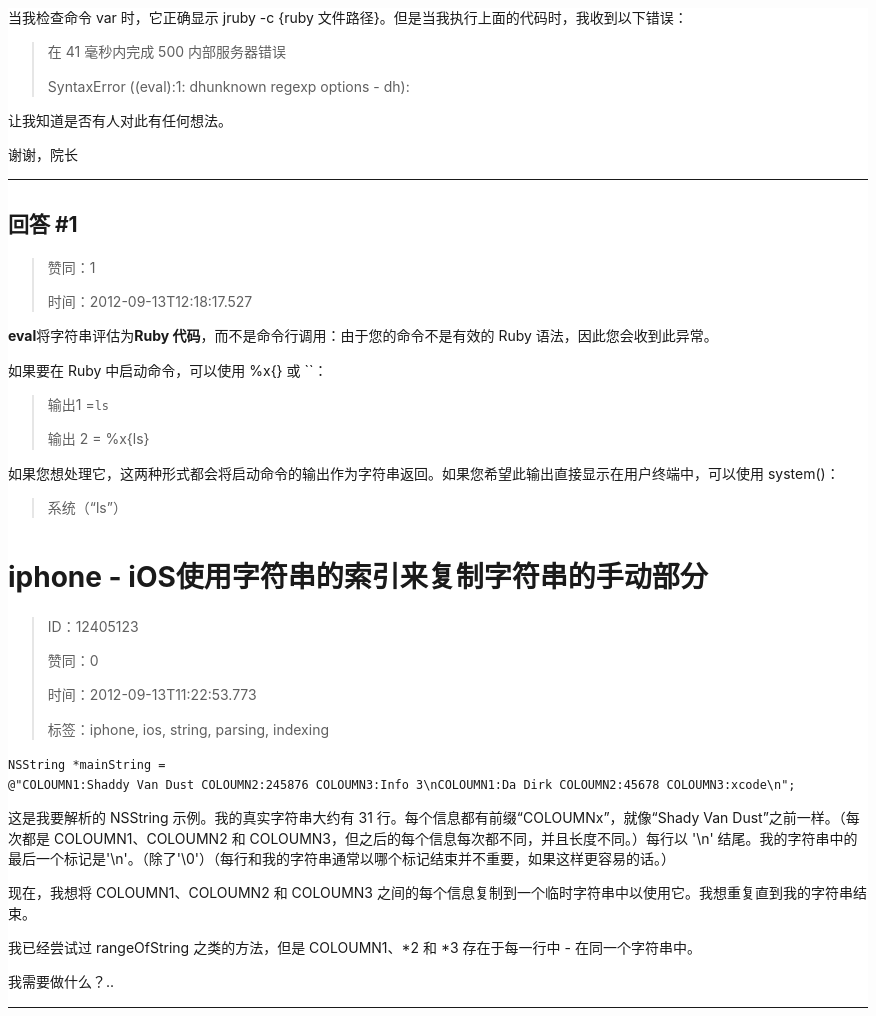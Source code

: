 当我检查命令 var 时，它正确显示 jruby -c {ruby 文件路径}。但是当我执行上面的代码时，我收到以下错误：

> 在 41 毫秒内完成 500 内部服务器错误
> 
> SyntaxError ((eval):1: dhunknown regexp options - dh):

让我知道是否有人对此有任何想法。

谢谢，院长

* * *

## 回答 #1

> 赞同：1
> 
> 时间：2012-09-13T12:18:17.527

**eval**将字符串评估为**Ruby 代码**，而不是命令行调用：由于您的命令不是有效的 Ruby 语法，因此您会收到此异常。

如果要在 Ruby 中启动命令，可以使用 %x{} 或 ``：

> 输出1 =`ls`
> 
> 输出 2 = %x{ls}

如果您想处理它，这两种形式都会将启动命令的输出作为字符串返回。如果您希望此输出直接显示在用户终端中，可以使用 system()：

> 系统（“ls”）

# iphone - iOS使用字符串的索引来复制字符串的手动部分

> ID：12405123
> 
> 赞同：0
> 
> 时间：2012-09-13T11:22:53.773
> 
> 标签：iphone, ios, string, parsing, indexing

```
NSString *mainString =
@"COLOUMN1:Shaddy Van Dust COLOUMN2:245876 COLOUMN3:Info 3\nCOLOUMN1:Da Dirk COLOUMN2:45678 COLOUMN3:xcode\n"; 
```

这是我要解析的 NSString 示例。我的真实字符串大约有 31 行。每个信息都有前缀“COLOUMNx”，就像“Shady Van Dust”之前一样。（每次都是 COLOUMN1、COLOUMN2 和 COLOUMN3，但之后的每个信息每次都不同，并且长度不同。）每行以 '\n' 结尾。我的字符串中的最后一个标记是'\n'。（除了'\0'）（每行和我的字符串通常以哪个标记结束并不重要，如果这样更容易的话。）

现在，我想将 COLOUMN1、COLOUMN2 和 COLOUMN3 之间的每个信息复制到一个临时字符串中以使用它。我想重复直到我的字符串结束。

我已经尝试过 rangeOfString 之类的方法，但是 COLOUMN1、*2 和 *3 存在于每一行中 - 在同一个字符串中。

我需要做什么？..

* * *
